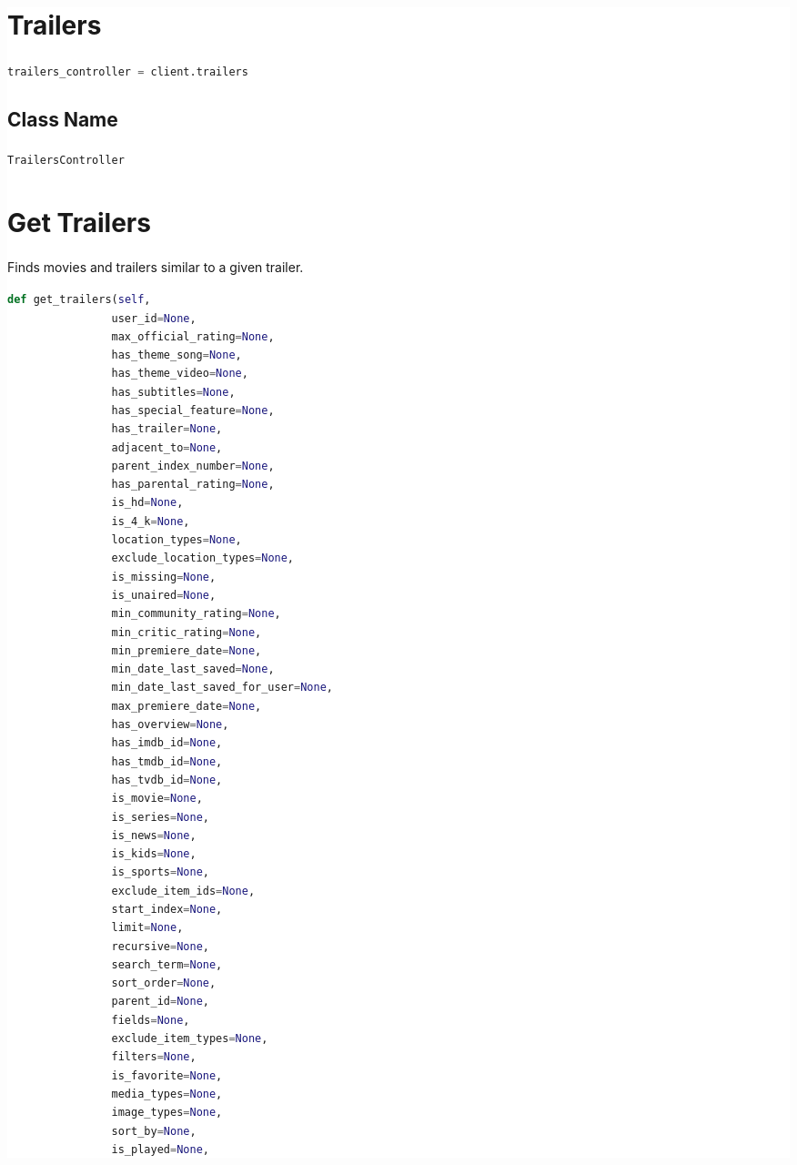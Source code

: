 # Trailers

```python
trailers_controller = client.trailers
```

## Class Name

`TrailersController`


# Get Trailers

Finds movies and trailers similar to a given trailer.

```python
def get_trailers(self,
                user_id=None,
                max_official_rating=None,
                has_theme_song=None,
                has_theme_video=None,
                has_subtitles=None,
                has_special_feature=None,
                has_trailer=None,
                adjacent_to=None,
                parent_index_number=None,
                has_parental_rating=None,
                is_hd=None,
                is_4_k=None,
                location_types=None,
                exclude_location_types=None,
                is_missing=None,
                is_unaired=None,
                min_community_rating=None,
                min_critic_rating=None,
                min_premiere_date=None,
                min_date_last_saved=None,
                min_date_last_saved_for_user=None,
                max_premiere_date=None,
                has_overview=None,
                has_imdb_id=None,
                has_tmdb_id=None,
                has_tvdb_id=None,
                is_movie=None,
                is_series=None,
                is_news=None,
                is_kids=None,
                is_sports=None,
                exclude_item_ids=None,
                start_index=None,
                limit=None,
                recursive=None,
                search_term=None,
                sort_order=None,
                parent_id=None,
                fields=None,
                exclude_item_types=None,
                filters=None,
                is_favorite=None,
                media_types=None,
                image_types=None,
                sort_by=None,
                is_played=None,
```
